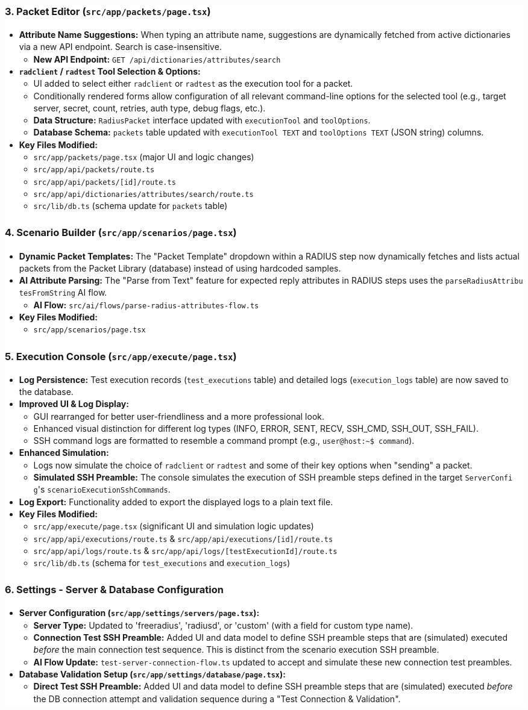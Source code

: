 ### 3. Packet Editor (`src/app/packets/page.tsx`)
*   **Attribute Name Suggestions:** When typing an attribute name, suggestions are dynamically fetched from active dictionaries via a new API endpoint. Search is case-insensitive.
    *   **New API Endpoint:** `GET /api/dictionaries/attributes/search`
*   **`radclient` / `radtest` Tool Selection & Options:**
    *   UI added to select either `radclient` or `radtest` as the execution tool for a packet.
    *   Conditionally rendered forms allow configuration of all relevant command-line options for the selected tool (e.g., target server, secret, count, retries, auth type, debug flags, etc.).
    *   **Data Structure:** `RadiusPacket` interface updated with `executionTool` and `toolOptions`.
    *   **Database Schema:** `packets` table updated with `executionTool TEXT` and `toolOptions TEXT` (JSON string) columns.
*   **Key Files Modified:**
    *   `src/app/packets/page.tsx` (major UI and logic changes)
    *   `src/app/api/packets/route.ts`
    *   `src/app/api/packets/[id]/route.ts`
    *   `src/app/api/dictionaries/attributes/search/route.ts`
    *   `src/lib/db.ts` (schema update for `packets` table)

### 4. Scenario Builder (`src/app/scenarios/page.tsx`)
*   **Dynamic Packet Templates:** The "Packet Template" dropdown within a RADIUS step now dynamically fetches and lists actual packets from the Packet Library (database) instead of using hardcoded samples.
*   **AI Attribute Parsing:** The "Parse from Text" feature for expected reply attributes in RADIUS steps uses the `parseRadiusAttributesFromString` AI flow.
    *   **AI Flow:** `src/ai/flows/parse-radius-attributes-flow.ts`
*   **Key Files Modified:**
    *   `src/app/scenarios/page.tsx`

### 5. Execution Console (`src/app/execute/page.tsx`)
*   **Log Persistence:** Test execution records (`test_executions` table) and detailed logs (`execution_logs` table) are now saved to the database.
*   **Improved UI & Log Display:**
    *   GUI rearranged for better user-friendliness and a more professional look.
    *   Enhanced visual distinction for different log types (INFO, ERROR, SENT, RECV, SSH_CMD, SSH_OUT, SSH_FAIL).
    *   SSH command logs are formatted to resemble a command prompt (e.g., `user@host:~$ command`).
*   **Enhanced Simulation:**
    *   Logs now simulate the choice of `radclient` or `radtest` and some of their key options when "sending" a packet.
    *   **Simulated SSH Preamble:** The console simulates the execution of SSH preamble steps defined in the target `ServerConfig`'s `scenarioExecutionSshCommands`.
*   **Log Export:** Functionality added to export the displayed logs to a plain text file.
*   **Key Files Modified:**
    *   `src/app/execute/page.tsx` (significant UI and simulation logic updates)
    *   `src/app/api/executions/route.ts` & `src/app/api/executions/[id]/route.ts`
    *   `src/app/api/logs/route.ts` & `src/app/api/logs/[testExecutionId]/route.ts`
    *   `src/lib/db.ts` (schema for `test_executions` and `execution_logs`)

### 6. Settings - Server & Database Configuration
*   **Server Configuration (`src/app/settings/servers/page.tsx`):**
    *   **Server Type:** Updated to 'freeradius', 'radiusd', or 'custom' (with a field for custom type name).
    *   **Connection Test SSH Preamble:** Added UI and data model to define SSH preamble steps that are (simulated) executed *before* the main connection test sequence. This is distinct from the scenario execution SSH preamble.
    *   **AI Flow Update:** `test-server-connection-flow.ts` updated to accept and simulate these new connection test preambles.
*   **Database Validation Setup (`src/app/settings/database/page.tsx`):**
    *   **Direct Test SSH Preamble:** Added UI and data model to define SSH preamble steps that are (simulated) executed *before* the DB connection attempt and validation sequence during a "Test Connection & Validation".